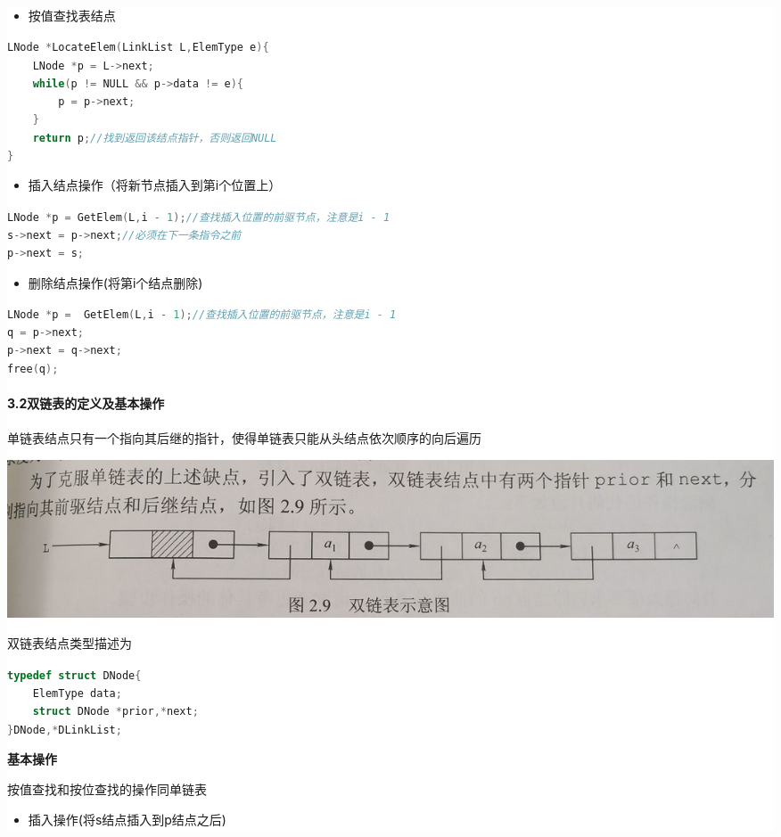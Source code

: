 - 按值查找表结点

```c++
LNode *LocateElem(LinkList L,ElemType e){
    LNode *p = L->next;
    while(p != NULL && p->data != e){
        p = p->next;
    }
    return p;//找到返回该结点指针，否则返回NULL
}
```

- 插入结点操作（将新节点插入到第i个位置上）

```c++
LNode *p = GetElem(L,i - 1);//查找插入位置的前驱节点，注意是i - 1
s->next = p->next;//必须在下一条指令之前
p->next = s;
```

- 删除结点操作(将第i个结点删除)

```c++
LNode *p =  GetElem(L,i - 1);//查找插入位置的前驱节点，注意是i - 1
q = p->next;
p->next = q->next;
free(q);
```

#### 3.2双链表的定义及基本操作

单链表结点只有一个指向其后继的指针，使得单链表只能从头结点依次顺序的向后遍历

![](image/双链表.jpg)

双链表结点类型描述为

```c++
typedef struct DNode{
    ElemType data;
    struct DNode *prior,*next;
}DNode,*DLinkList;
```

**基本操作**

按值查找和按位查找的操作同单链表

- 插入操作(将s结点插入到p结点之后)

